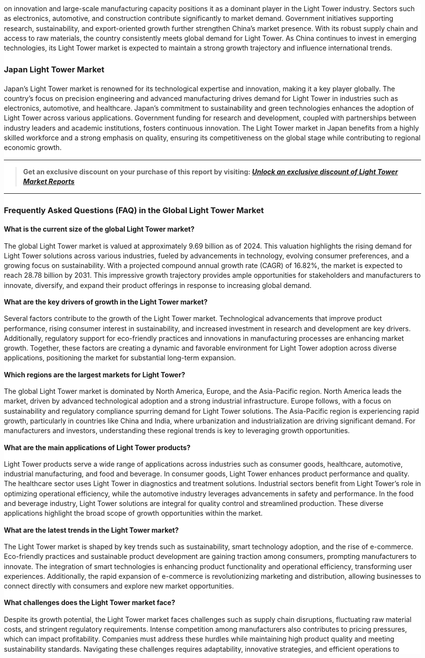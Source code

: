 on innovation and large-scale manufacturing capacity positions it as a dominant player in the Light Tower industry. Sectors such as electronics, automotive, and construction contribute significantly to market demand. Government initiatives supporting research, sustainability, and export-oriented growth further strengthen China&rsquo;s market presence. With its robust supply chain and access to raw materials, the country consistently meets global demand for Light Tower. As China continues to invest in emerging technologies, its Light Tower market is expected to maintain a strong growth trajectory and influence international trends.</p><h3>Japan Light Tower Market</h3><p>Japan&rsquo;s Light Tower market is renowned for its technological expertise and innovation, making it a key player globally. The country&rsquo;s focus on precision engineering and advanced manufacturing drives demand for Light Tower in industries such as electronics, automotive, and healthcare. Japan&rsquo;s commitment to sustainability and green technologies enhances the adoption of Light Tower across various applications. Government funding for research and development, coupled with partnerships between industry leaders and academic institutions, fosters continuous innovation. The Light Tower market in Japan benefits from a highly skilled workforce and a strong emphasis on quality, ensuring its competitiveness on the global stage while contributing to regional economic growth.</p><hr /><blockquote><p><strong>Get an exclusive discount on your purchase of this report by visiting: <em><a href="://marketresearchpulse.com/ask-for-discount/72578?utm_source=Github&amp;utm_medium=028">Unlock an exclusive discount of Light Tower Market Reports</a></em>&nbsp;</strong></p></blockquote><hr /><h3>Frequently Asked Questions (FAQ) in the Global Light Tower Market</h3><p><strong>What is the current size of the global Light Tower market?</strong></p><p>The global Light Tower market is valued at approximately 9.69 billion as of 2024. This valuation highlights the rising demand for Light Tower solutions across various industries, fueled by advancements in technology, evolving consumer preferences, and a growing focus on sustainability. With a projected compound annual growth rate (CAGR) of 16.82%, the market is expected to reach 28.78 billion by 2031. This impressive growth trajectory provides ample opportunities for stakeholders and manufacturers to innovate, diversify, and expand their product offerings in response to increasing global demand.</p><p><strong>What are the key drivers of growth in the Light Tower market?</strong></p><p>Several factors contribute to the growth of the Light Tower market. Technological advancements that improve product performance, rising consumer interest in sustainability, and increased investment in research and development are key drivers. Additionally, regulatory support for eco-friendly practices and innovations in manufacturing processes are enhancing market growth. Together, these factors are creating a dynamic and favorable environment for Light Tower adoption across diverse applications, positioning the market for substantial long-term expansion.</p><p><strong>Which regions are the largest markets for Light Tower?</strong></p><p>The global Light Tower market is dominated by North America, Europe, and the Asia-Pacific region. North America leads the market, driven by advanced technological adoption and a strong industrial infrastructure. Europe follows, with a focus on sustainability and regulatory compliance spurring demand for Light Tower solutions. The Asia-Pacific region is experiencing rapid growth, particularly in countries like China and India, where urbanization and industrialization are driving significant demand. For manufacturers and investors, understanding these regional trends is key to leveraging growth opportunities.</p><p><strong>What are the main applications of Light Tower products?</strong></p><p>Light Tower products serve a wide range of applications across industries such as consumer goods, healthcare, automotive, industrial manufacturing, and food and beverage. In consumer goods, Light Tower enhances product performance and quality. The healthcare sector uses Light Tower in diagnostics and treatment solutions. Industrial sectors benefit from Light Tower&rsquo;s role in optimizing operational efficiency, while the automotive industry leverages advancements in safety and performance. In the food and beverage industry, Light Tower solutions are integral for quality control and streamlined production. These diverse applications highlight the broad scope of growth opportunities within the market.</p><p><strong>What are the latest trends in the Light Tower market?</strong></p><p>The Light Tower market is shaped by key trends such as sustainability, smart technology adoption, and the rise of e-commerce. Eco-friendly practices and sustainable product development are gaining traction among consumers, prompting manufacturers to innovate. The integration of smart technologies is enhancing product functionality and operational efficiency, transforming user experiences. Additionally, the rapid expansion of e-commerce is revolutionizing marketing and distribution, allowing businesses to connect directly with consumers and explore new market opportunities.</p><p><strong>What challenges does the Light Tower market face?</strong></p><p>Despite its growth potential, the Light Tower market faces challenges such as supply chain disruptions, fluctuating raw material costs, and stringent regulatory requirements. Intense competition among manufacturers also contributes to pricing pressures, which can impact profitability. Companies must address these hurdles while maintaining high product quality and meeting sustainability standards. Navigating these challenges requires adaptability, innovative strategies, and efficient operations to